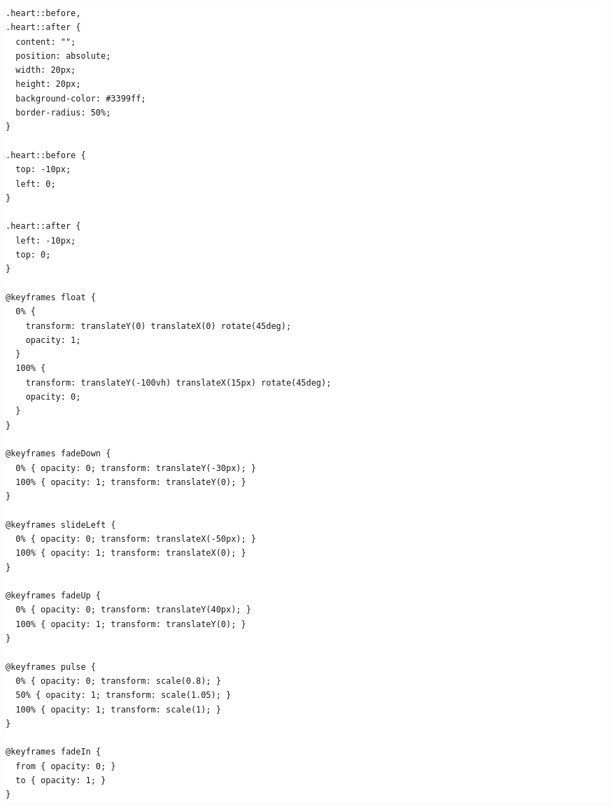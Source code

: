     .heart::before,
    .heart::after {
      content: "";
      position: absolute;
      width: 20px;
      height: 20px;
      background-color: #3399ff;
      border-radius: 50%;
    }

    .heart::before {
      top: -10px;
      left: 0;
    }

    .heart::after {
      left: -10px;
      top: 0;
    }

    @keyframes float {
      0% {
        transform: translateY(0) translateX(0) rotate(45deg);
        opacity: 1;
      }
      100% {
        transform: translateY(-100vh) translateX(15px) rotate(45deg);
        opacity: 0;
      }
    }

    @keyframes fadeDown {
      0% { opacity: 0; transform: translateY(-30px); }
      100% { opacity: 1; transform: translateY(0); }
    }

    @keyframes slideLeft {
      0% { opacity: 0; transform: translateX(-50px); }
      100% { opacity: 1; transform: translateX(0); }
    }

    @keyframes fadeUp {
      0% { opacity: 0; transform: translateY(40px); }
      100% { opacity: 1; transform: translateY(0); }
    }

    @keyframes pulse {
      0% { opacity: 0; transform: scale(0.8); }
      50% { opacity: 1; transform: scale(1.05); }
      100% { opacity: 1; transform: scale(1); }
    }

    @keyframes fadeIn {
      from { opacity: 0; }
      to { opacity: 1; }
    }
  </style>
</head>
<body>
